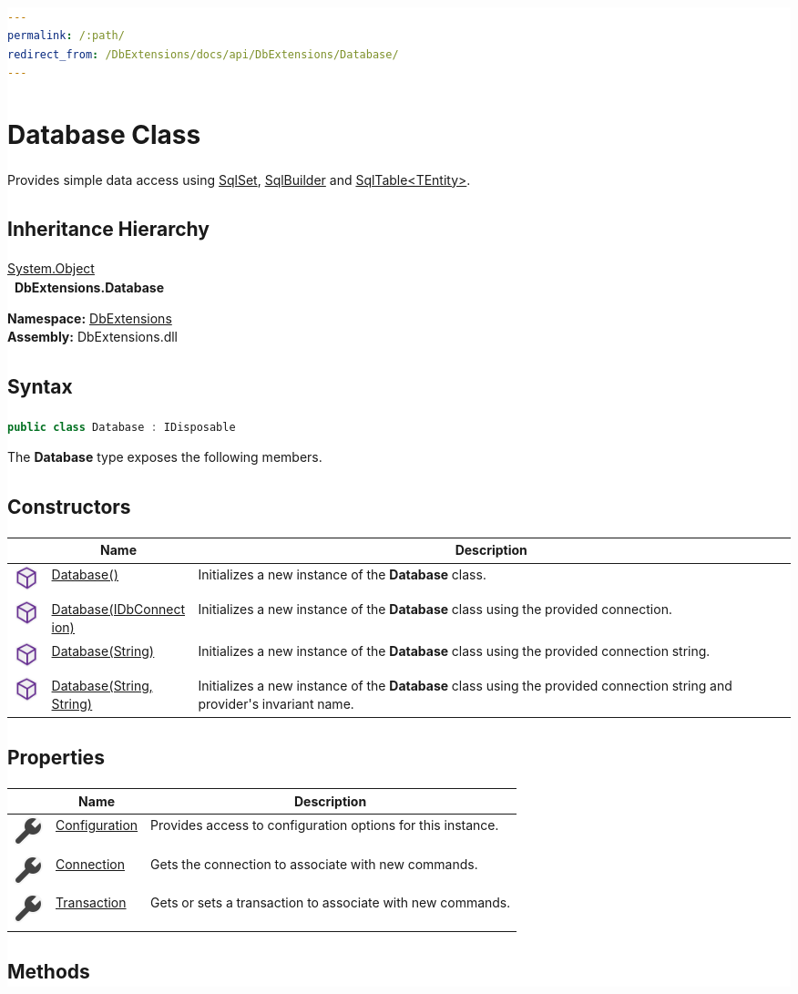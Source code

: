 ```yaml
---
permalink: /:path/
redirect_from: /DbExtensions/docs/api/DbExtensions/Database/
---
```


Database Class
==============
Provides simple data access using [SqlSet][1], [SqlBuilder][2] and [SqlTable&lt;TEntity>][3].


Inheritance Hierarchy
---------------------
[System.Object][4]  
  **DbExtensions.Database**  
  
**Namespace:** [DbExtensions][5]  
**Assembly:** DbExtensions.dll

Syntax
------

```csharp
public class Database : IDisposable
```

The **Database** type exposes the following members.


Constructors
------------

|                  | Name                          | Description                                                                                                              |
| ---------------- | ----------------------------- | ------------------------------------------------------------------------------------------------------------------------ |
| ![Public method] | [Database()][6]               | Initializes a new instance of the **Database** class.                                                                    |
| ![Public method] | [Database(IDbConnection)][7]  | Initializes a new instance of the **Database** class using the provided connection.                                      |
| ![Public method] | [Database(String)][8]         | Initializes a new instance of the **Database** class using the provided connection string.                               |
| ![Public method] | [Database(String, String)][9] | Initializes a new instance of the **Database** class using the provided connection string and provider's invariant name. |


Properties
----------

|                    | Name                | Description                                                 |
| ------------------ | ------------------- | ----------------------------------------------------------- |
| ![Public property] | [Configuration][10] | Provides access to configuration options for this instance. |
| ![Public property] | [Connection][11]    | Gets the connection to associate with new commands.         |
| ![Public property] | [Transaction][12]   | Gets or sets a transaction to associate with new commands.  |


Methods
-------


[1]: ../SqlSet/README.md
[2]: ../SqlBuilder/README.md
[3]: ../SqlTable_1/README.md
[4]: https://learn.microsoft.com/dotnet/api/system.object
[5]: ../README.md
[6]: _ctor.md
[7]: _ctor_1.md
[8]: _ctor_2.md
[9]: _ctor_3.md
[10]: Configuration.md
[11]: Connection.md
[12]: Transaction.md
[13]: Add.md
[14]: Contains.md
[15]: ContainsKey.md
[16]: ContainsKey__1.md
[17]: CreateCommand.md
[18]: https://learn.microsoft.com/dotnet/api/system.data.idbcommand
[19]: CreateCommand_1.md
[20]: https://learn.microsoft.com/dotnet/api/system.string.format#system-string-format(system-string-system-object())
[21]: https://learn.microsoft.com/dotnet/api/system.data.idbcommand.parameters
[22]: Dispose.md
[23]: Dispose_1.md
[24]: EnsureConnectionOpen.md
[25]: https://learn.microsoft.com/dotnet/api/system.idisposable
[26]: EnsureInTransaction.md
[27]: EnsureInTransaction_1.md
[28]: Execute_1.md
[29]: Execute.md
[30]: Find.md
[31]: Find__1.md
[32]: From.md
[33]: From_2.md
[34]: From_1.md
[35]: From_3.md
[36]: From__1.md
[37]: ../SqlSet_1/README.md
[38]: From__1_2.md
[39]: From__1_1.md
[40]: LastInsertId.md
[41]: Map.md
[42]: Map_1.md
[43]: Map__1.md
[44]: Map__1_1.md
[45]: QuoteIdentifier.md
[46]: Remove.md
[47]: RemoveKey.md
[48]: RemoveKey__1.md
[49]: Table.md
[50]: ../SqlTable/README.md
[51]: Table__1.md
[52]: Update.md
[53]: Update_1.md
[Public method]: ../../icons/pubmethod.svg "Public method"
[Public property]: ../../icons/pubproperty.svg "Public property"
[Protected method]: ../../icons/protmethod.svg "Protected method"
[Code example]: ../../icons/CodeExample.png "Code example"